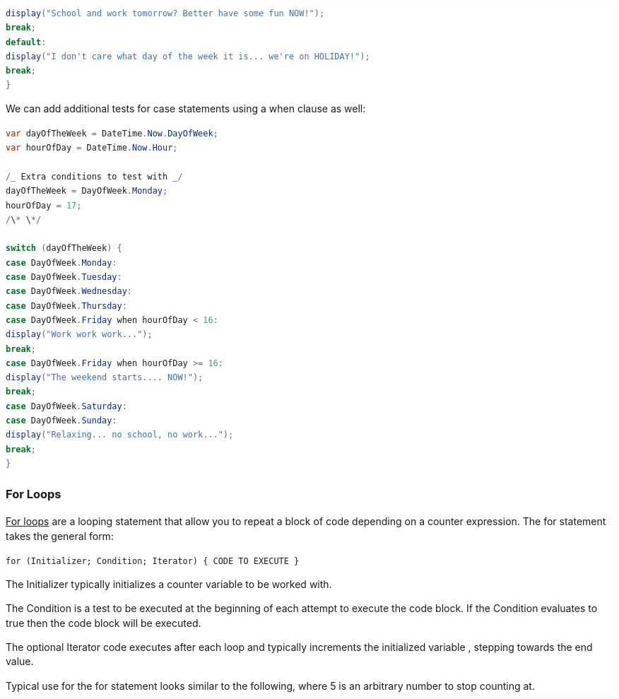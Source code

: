 ```csharp
display("School and work tomorrow? Better have some fun NOW!");
break;
default:
display("I don't care what day of the week it is... we're on HOLIDAY!");
break;
}
```

We can add additional tests for case statements using a when clause as well:

```csharp
var dayOfTheWeek = DateTime.Now.DayOfWeek;
var hourOfDay = DateTime.Now.Hour;

/_ Extra conditions to test with _/
dayOfTheWeek = DayOfWeek.Monday;
hourOfDay = 17;
/\* \*/

switch (dayOfTheWeek) {
case DayOfWeek.Monday:
case DayOfWeek.Tuesday:
case DayOfWeek.Wednesday:
case DayOfWeek.Thursday:
case DayOfWeek.Friday when hourOfDay < 16:
display("Work work work...");
break;
case DayOfWeek.Friday when hourOfDay >= 16:
display("The weekend starts.... NOW!");
break;
case DayOfWeek.Saturday:
case DayOfWeek.Sunday:
display("Relaxing... no school, no work...");
break;
}
```

### For Loops

[For loops](https://docs.microsoft.com/dotnet/csharp/language-reference/keywords/for) are a looping statement that allow you to repeat a block of code depending on a counter expression. The for statement takes the general form:

`for (Initializer; Condition; Iterator) { CODE TO EXECUTE }`

The Initializer typically initializes a counter variable to be worked with.

The Condition is a test to be executed at the beginning of each attempt to execute the code block. If the Condition evaluates to true then the code block will be executed.

The optional Iterator code executes after each loop and typically increments the initialized variable , stepping towards the end value.

Typical use for the for statement looks similar to the following, where 5 is an arbitrary number to stop counting at.
